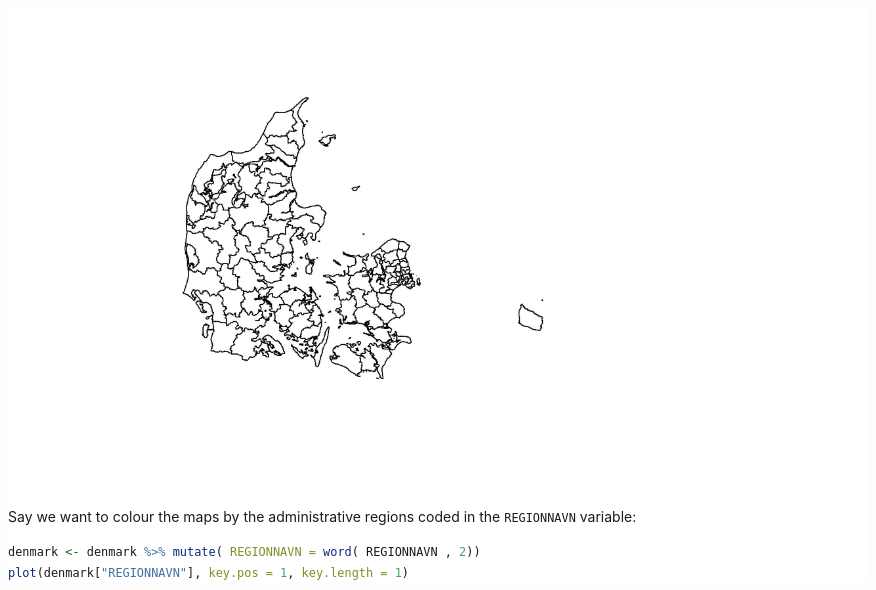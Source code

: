 <img src="Practical_E_walkthrough_files/figure-html/unnamed-chunk-20-1.png" width="672" />


Say we want to colour the maps by the administrative regions coded in the `REGIONNAVN` variable:

```r
denmark <- denmark %>% mutate( REGIONNAVN = word( REGIONNAVN , 2))
plot(denmark["REGIONNAVN"], key.pos = 1, key.length = 1)
```
